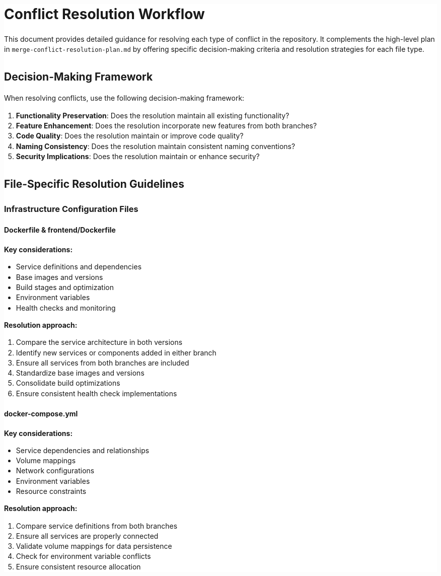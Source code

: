 # Conflict Resolution Workflow

This document provides detailed guidance for resolving each type of conflict in the repository. It complements the high-level plan in `merge-conflict-resolution-plan.md` by offering specific decision-making criteria and resolution strategies for each file type.

## Decision-Making Framework

When resolving conflicts, use the following decision-making framework:

1. **Functionality Preservation**: Does the resolution maintain all existing functionality?
2. **Feature Enhancement**: Does the resolution incorporate new features from both branches?
3. **Code Quality**: Does the resolution maintain or improve code quality?
4. **Naming Consistency**: Does the resolution maintain consistent naming conventions?
5. **Security Implications**: Does the resolution maintain or enhance security?

## File-Specific Resolution Guidelines

### Infrastructure Configuration Files

#### Dockerfile & frontend/Dockerfile

**Key considerations:**
- Service definitions and dependencies
- Base images and versions
- Build stages and optimization
- Environment variables
- Health checks and monitoring

**Resolution approach:**
1. Compare the service architecture in both versions
2. Identify new services or components added in either branch
3. Ensure all services from both branches are included
4. Standardize base images and versions
5. Consolidate build optimizations
6. Ensure consistent health check implementations

#### docker-compose.yml

**Key considerations:**
- Service dependencies and relationships
- Volume mappings
- Network configurations
- Environment variables
- Resource constraints

**Resolution approach:**
1. Compare service definitions from both branches
2. Ensure all services are properly connected
3. Validate volume mappings for data persistence
4. Check for environment variable conflicts
5. Ensure consistent resource allocation
